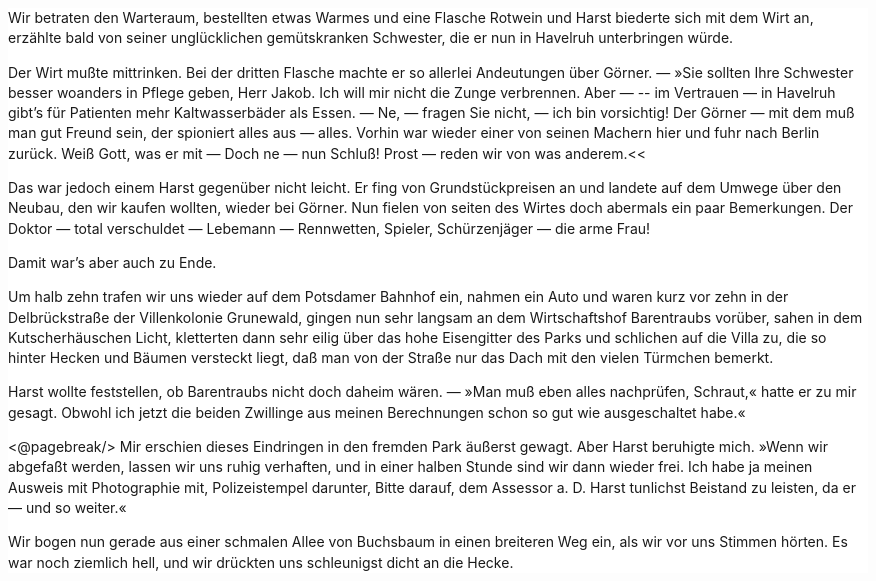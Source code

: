 Wir betraten den Warteraum, bestellten etwas Warmes
und eine Flasche Rotwein und Harst biederte sich mit dem
Wirt an, erzählte bald von seiner unglücklichen gemütskranken
Schwester, die er nun in Havelruh unterbringen
würde.

Der Wirt mußte mittrinken. Bei der dritten Flasche
machte er so allerlei Andeutungen über Görner. — »Sie sollten
Ihre Schwester besser woanders in Pflege geben, Herr
Jakob. Ich will mir nicht die Zunge verbrennen. Aber —
-- im Vertrauen — in Havelruh gibt’s für Patienten mehr
Kaltwasserbäder als Essen. — Ne, — fragen Sie nicht, — ich
bin vorsichtig! Der Görner — mit dem muß man gut Freund
sein, der spioniert alles aus — alles. Vorhin war wieder einer
von seinen Machern hier und fuhr nach Berlin zurück.
Weiß Gott, was er mit — Doch ne — nun Schluß! Prost
— reden wir von was anderem.<<

Das war jedoch einem Harst gegenüber nicht leicht. Er
fing von Grundstückpreisen an und landete auf dem Umwege
über den Neubau, den wir kaufen wollten, wieder bei Görner.
Nun fielen von seiten des Wirtes doch abermals ein paar
Bemerkungen. Der Doktor — total verschuldet — Lebemann
— Rennwetten, Spieler, Schürzenjäger — die arme Frau!

Damit war’s aber auch zu Ende.

Um halb zehn trafen wir uns wieder auf dem Potsdamer
Bahnhof ein, nahmen ein Auto und waren kurz vor zehn in
der Delbrückstraße der Villenkolonie Grunewald, gingen nun
sehr langsam an dem Wirtschaftshof Barentraubs vorüber,
sahen in dem Kutscherhäuschen Licht, kletterten dann sehr eilig
über das hohe Eisengitter des Parks und schlichen auf die
Villa zu, die so hinter Hecken und Bäumen versteckt liegt, daß
man von der Straße nur das Dach mit den vielen Türmchen
bemerkt.

Harst wollte feststellen, ob Barentraubs nicht doch daheim
wären. — »Man muß eben alles nachprüfen, Schraut,« hatte
er zu mir gesagt. Obwohl ich jetzt die beiden Zwillinge aus
meinen Berechnungen schon so gut wie ausgeschaltet habe.«

<@pagebreak/>
Mir erschien dieses Eindringen in den fremden Park
äußerst gewagt. Aber Harst beruhigte mich. »Wenn wir abgefaßt
werden, lassen wir uns ruhig verhaften, und in einer
halben Stunde sind wir dann wieder frei. Ich habe ja meinen
Ausweis mit Photographie mit, Polizeistempel darunter,
Bitte darauf, dem Assessor a. D. Harst tunlichst Beistand zu
leisten, da er — und so weiter.«

Wir bogen nun gerade aus einer schmalen Allee von
Buchsbaum in einen breiteren Weg ein, als wir vor uns
Stimmen hörten. Es war noch ziemlich hell, und wir drückten
uns schleunigst dicht an die Hecke.
